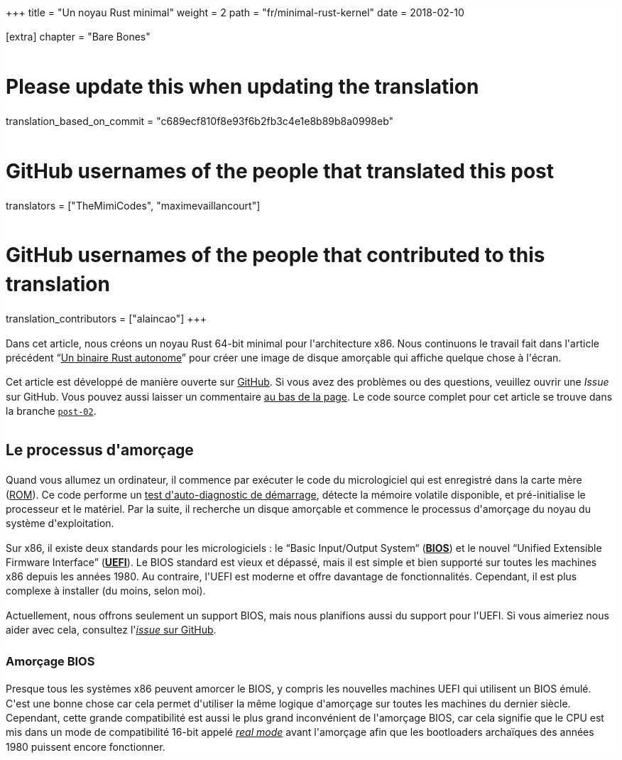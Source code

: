 +++
title = "Un noyau Rust minimal"
weight = 2
path = "fr/minimal-rust-kernel"
date = 2018-02-10

[extra]
chapter = "Bare Bones"
# Please update this when updating the translation
translation_based_on_commit = "c689ecf810f8e93f6b2fb3c4e1e8b89b8a0998eb"
# GitHub usernames of the people that translated this post
translators = ["TheMimiCodes", "maximevaillancourt"]
# GitHub usernames of the people that contributed to this translation
translation_contributors = ["alaincao"]
+++

Dans cet article, nous créons un noyau Rust 64-bit minimal pour l'architecture x86. Nous continuons le travail fait dans l'article précédent “[Un binaire Rust autonome][freestanding Rust binary]” pour créer une image de disque amorçable qui affiche quelque chose à l'écran. 

[freestanding Rust binary]: @/edition-2/posts/01-freestanding-rust-binary/index.fr.md



Cet article est développé de manière ouverte sur [GitHub]. Si vous avez des problèmes ou des questions, veuillez ouvrir une _Issue_ sur GitHub. Vous pouvez aussi laisser un commentaire [au bas de la page]. Le code source complet pour cet article se trouve dans la branche [`post-02`][post branch].

[GitHub]: https://github.com/phil-opp/blog_os
[au bas de la page]: #comments

[post branch]: https://github.com/phil-opp/blog_os/tree/post-02



## Le processus d'amorçage
Quand vous allumez un ordinateur, il commence par exécuter le code du micrologiciel qui est enregistré dans la carte mère ([ROM]). Ce code performe un [test d'auto-diagnostic de démarrage][power-on self-test], détecte la mémoire volatile disponible, et pré-initialise le processeur et le matériel. Par la suite, il recherche un disque amorçable et commence le processus d'amorçage du noyau du système d'exploitation.

[ROM]: https://fr.wikipedia.org/wiki/M%C3%A9moire_morte
[power-on self-test]: https://fr.wikipedia.org/wiki/Power-on_self-test_(informatique)

Sur x86, il existe deux standards pour les micrologiciels : le “Basic Input/Output System“ (**[BIOS]**) et le nouvel “Unified Extensible Firmware Interface” (**[UEFI]**). Le BIOS standard est vieux et dépassé, mais il est simple et bien supporté sur toutes les machines x86 depuis les années 1980. Au contraire, l'UEFI est moderne et offre davantage de fonctionnalités. Cependant, il est plus complexe à installer (du moins, selon moi).

[BIOS]: https://fr.wikipedia.org/wiki/BIOS_(informatique)
[UEFI]: https://fr.wikipedia.org/wiki/UEFI

Actuellement, nous offrons seulement un support BIOS, mais nous planifions aussi du support pour l'UEFI. Si vous aimeriez nous aider avec cela, consultez l'[_issue_ sur GitHub](https://github.com/phil-opp/blog_os/issues/349).

### Amorçage BIOS
Presque tous les systèmes x86 peuvent amorcer le BIOS, y compris les nouvelles machines UEFI qui utilisent un BIOS émulé. C'est une bonne chose car cela permet d'utiliser la même logique d'amorçage sur toutes les machines du dernier siècle. Cependant, cette grande compatibilité est aussi le plus grand inconvénient de l'amorçage BIOS, car cela signifie que le CPU est mis dans un mode de compatibilité 16-bit appelé _[real mode]_ avant l'amorçage afin que les bootloaders archaïques des années 1980 puissent encore fonctionner. 


[real mode]: https://fr.wikipedia.org/wiki/Mode_r%C3%A9el
[protected mode]: https://fr.wikipedia.org/wiki/Mode_prot%C3%A9g%C3%A9
[long mode]: https://en.wikipedia.org/wiki/Long_mode
[memory segmentation]: https://fr.wikipedia.org/wiki/Segmentation_(informatique)
[bootimage]: https://github.com/rust-osdev/bootimage
[Free Software Foundation]: https://fr.wikipedia.org/wiki/Free_Software_Foundation
[Multiboot]: https://wiki.osdev.org/Multiboot
[GNU GRUB]: https://fr.wikipedia.org/wiki/GNU_GRUB
[Multiboot header]: https://www.gnu.org/software/grub/manual/multiboot/multiboot.html#OS-image-format
[adjusted default page size]: https://wiki.osdev.org/Multiboot#Multiboot_2
[boot information]: https://www.gnu.org/software/grub/manual/multiboot/multiboot.html#Boot-information-format
[first edition]: @/edition-1/_index.md
[rustup]: https://www.rustup.rs/
[`asm!` macro]: https://doc.rust-lang.org/stable/reference/inline-assembly.html
[target triple]: https://clang.llvm.org/docs/CrossCompilation.html#target-triple
[ABI]: https://stackoverflow.com/a/2456882
[platform-support]: https://forge.rust-lang.org/release/platform-support.html
[custom-targets]: https://doc.rust-lang.org/nightly/rustc/targets/custom.html
[`data-layout`]: https://llvm.org/docs/LangRef.html#data-layout
[linker]: https://en.wikipedia.org/wiki/Linker_(computing)
[LLD]: https://lld.llvm.org/
[stack unwinding]: https://www.bogotobogo.com/cplusplus/stackunwinding.php
[disabling the red zone]: @/edition-2/posts/02-minimal-rust-kernel/disable-red-zone/index.md
[Single Instruction Multiple Data (SIMD)]: https://fr.wikipedia.org/wiki/Single_instruction_multiple_data
[previous post]: @/edition-2/posts/01-freestanding-rust-binary/index.fr.md
[`core` library]: https://doc.rust-lang.org/nightly/core/index.html
[`build-std` feature]: https://doc.rust-lang.org/nightly/cargo/reference/unstable.html#build-std
[nightly Rust compilers]: #installer-une-version-nocturne-de-rust
[`IntoIterator::into_iter`]: https://doc.rust-lang.org/stable/core/iter/trait.IntoIterator.html#tymethod.into_iter
[`build-std-features`]: https://doc.rust-lang.org/nightly/cargo/reference/unstable.html#build-std-features
[`mem` feature]: https://github.com/rust-lang/compiler-builtins/blob/eff506cd49b637f1ab5931625a33cef7e91fbbf6/Cargo.toml#L54-L55
[`memcpy` etc. implementations]: https://github.com/rust-lang/compiler-builtins/blob/eff506cd49b637f1ab5931625a33cef7e91fbbf6/src/mem.rs#L12-L69
[cargo configuration]: https://doc.rust-lang.org/cargo/reference/config.html
[VGA text buffer]: https://en.wikipedia.org/wiki/VGA-compatible_text_mode
[iterate]: https://doc.rust-lang.org/stable/book/ch13-02-iterators.html
[static]: https://doc.rust-lang.org/book/ch10-03-lifetime-syntax.html#the-static-lifetime
[`enumerate`]: https://doc.rust-lang.org/core/iter/trait.Iterator.html#method.enumerate
[byte string]: https://doc.rust-lang.org/reference/tokens.html#byte-string-literals
[raw pointer]: https://doc.rust-lang.org/stable/book/ch19-01-unsafe-rust.html#dereferencing-a-raw-pointer
[`offset`]: https://doc.rust-lang.org/std/primitive.pointer.html#method.offset
[`unsafe`]: https://doc.rust-lang.org/stable/book/ch19-01-unsafe-rust.html
[five additional things]: https://doc.rust-lang.org/stable/book/ch19-01-unsafe-rust.html#unsafe-superpowers
[memory safety]: https://en.wikipedia.org/wiki/Memory_safety
[section about booting]: #le-processus-d-amorcage
[`bootloader`]: https://crates.io/crates/bootloader
[post-build scripts]: https://github.com/rust-lang/cargo/issues/545
[ELF]: https://en.wikipedia.org/wiki/Executable_and_Linkable_Format
[rust-osdev/bootloader]: https://github.com/rust-osdev/bootloader
[QEMU]: https://www.qemu.org/
[Readme of `bootimage`]: https://github.com/rust-osdev/bootimage